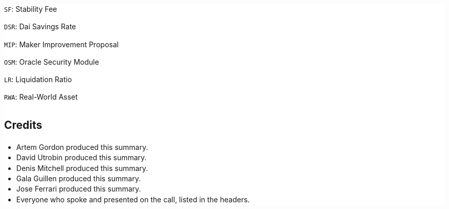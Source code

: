 `SF`: Stability Fee

`DSR`: Dai Savings Rate

`MIP`: Maker Improvement Proposal

`OSM`: Oracle Security Module

`LR`: Liquidation Ratio

`RWA`: Real-World Asset

## Credits

- Artem Gordon produced this summary.
- David Utrobin produced this summary.
- Denis Mitchell produced this summary.
- Gala Guillen produced this summary.
- Jose Ferrari produced this summary.
- Everyone who spoke and presented on the call, listed in the headers.